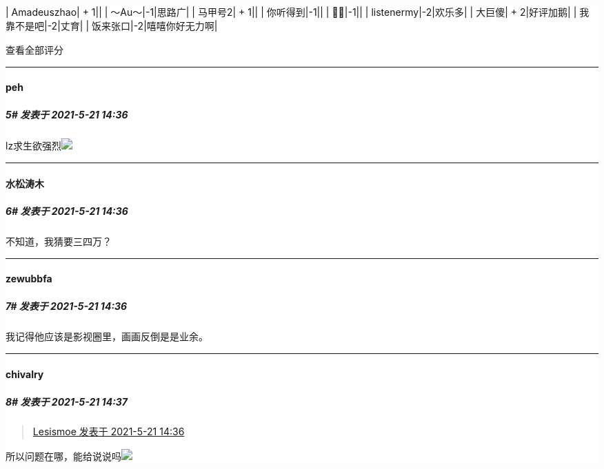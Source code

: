 | Amadeuszhao| + 1||
| ～Au～|-1|思路广|
| 马甲号2| + 1||
| 你听得到|-1||
| 🐳❕|-1||
| listenermy|-2|欢乐多|
| 大巨傻| + 2|好评加鹅|
| 我靠不是吧|-2|丈育|
| 饭来张口|-2|嘻嘻你好无力啊|


查看全部评分


*****

####  peh  
##### 5#       发表于 2021-5-21 14:36


lz求生欲强烈<img src="https://static.saraba1st.com/image/smiley/face2017/067.png" referrerpolicy="no-referrer">


*****

####  水松涛木  
##### 6#       发表于 2021-5-21 14:36


不知道，我猜要三四万？


*****

####  zewubbfa  
##### 7#       发表于 2021-5-21 14:36


我记得他应该是影视圈里，画画反倒是是业余。


*****

####  chivalry  
##### 8#       发表于 2021-5-21 14:37


<blockquote><a href="httphttps://bbs.saraba1st.com/2b/forum.php?mod=redirect&amp;goto=findpost&amp;pid=51323747&amp;ptid=2005231" target="_blank">Lesismoe 发表于 2021-5-21 14:36</a></blockquote>
所以问题在哪，能给说说吗<img src="https://static.saraba1st.com/image/smiley/face2017/067.png" referrerpolicy="no-referrer">
